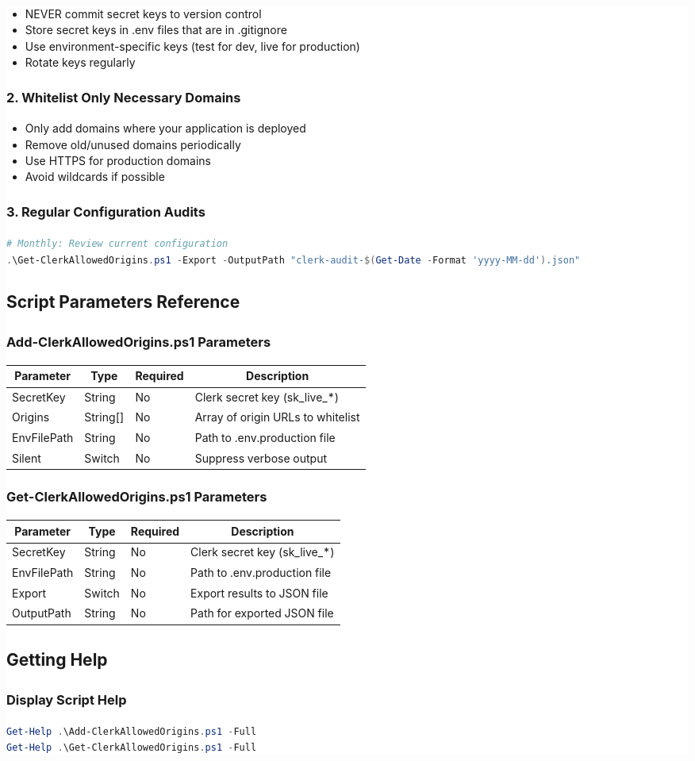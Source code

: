 - NEVER commit secret keys to version control
- Store secret keys in .env files that are in .gitignore
- Use environment-specific keys (test for dev, live for production)
- Rotate keys regularly

### 2. Whitelist Only Necessary Domains

- Only add domains where your application is deployed
- Remove old/unused domains periodically
- Use HTTPS for production domains
- Avoid wildcards if possible

### 3. Regular Configuration Audits

```powershell
# Monthly: Review current configuration
.\Get-ClerkAllowedOrigins.ps1 -Export -OutputPath "clerk-audit-$(Get-Date -Format 'yyyy-MM-dd').json"
```

## Script Parameters Reference

### Add-ClerkAllowedOrigins.ps1 Parameters

| Parameter | Type | Required | Description |
|-----------|------|----------|-------------|
| SecretKey | String | No | Clerk secret key (sk_live_*) |
| Origins | String[] | No | Array of origin URLs to whitelist |
| EnvFilePath | String | No | Path to .env.production file |
| Silent | Switch | No | Suppress verbose output |

### Get-ClerkAllowedOrigins.ps1 Parameters

| Parameter | Type | Required | Description |
|-----------|------|----------|-------------|
| SecretKey | String | No | Clerk secret key (sk_live_*) |
| EnvFilePath | String | No | Path to .env.production file |
| Export | Switch | No | Export results to JSON file |
| OutputPath | String | No | Path for exported JSON file |

## Getting Help

### Display Script Help

```powershell
Get-Help .\Add-ClerkAllowedOrigins.ps1 -Full
Get-Help .\Get-ClerkAllowedOrigins.ps1 -Full
```
